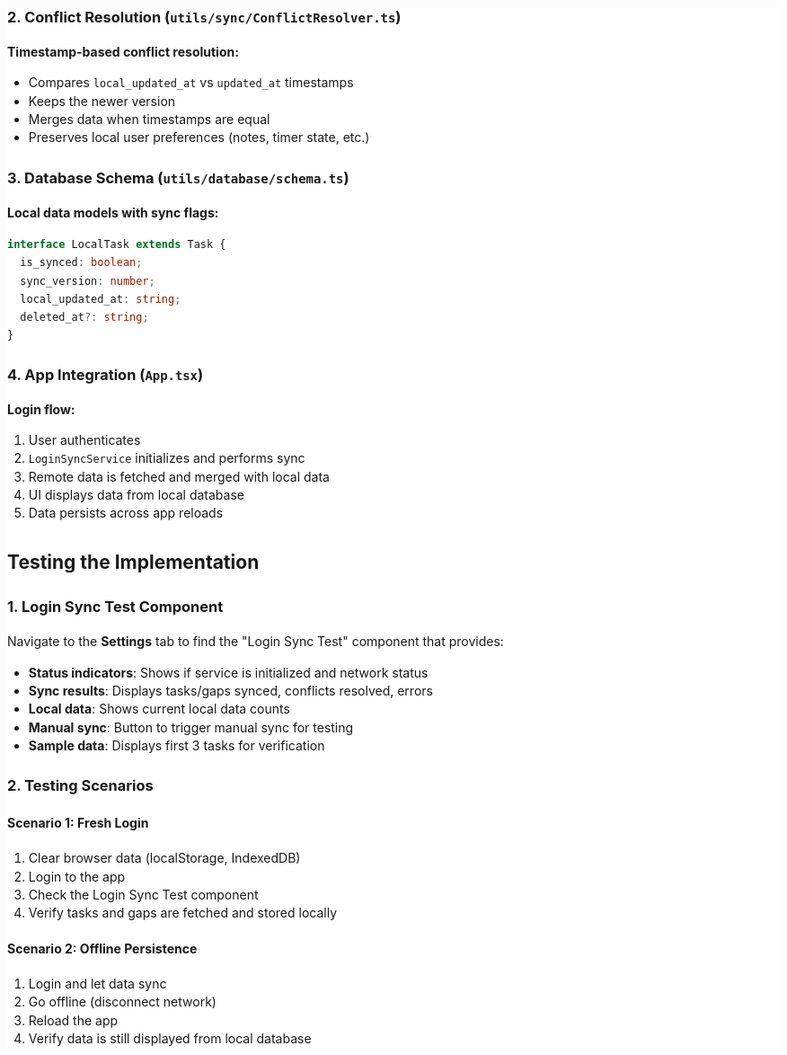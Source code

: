 ### 2. **Conflict Resolution** (`utils/sync/ConflictResolver.ts`)

**Timestamp-based conflict resolution:**
- Compares `local_updated_at` vs `updated_at` timestamps
- Keeps the newer version
- Merges data when timestamps are equal
- Preserves local user preferences (notes, timer state, etc.)

### 3. **Database Schema** (`utils/database/schema.ts`)

**Local data models with sync flags:**
```typescript
interface LocalTask extends Task {
  is_synced: boolean;
  sync_version: number;
  local_updated_at: string;
  deleted_at?: string;
}
```

### 4. **App Integration** (`App.tsx`)

**Login flow:**
1. User authenticates
2. `LoginSyncService` initializes and performs sync
3. Remote data is fetched and merged with local data
4. UI displays data from local database
5. Data persists across app reloads

## Testing the Implementation

### 1. **Login Sync Test Component**

Navigate to the **Settings** tab to find the "Login Sync Test" component that provides:

- **Status indicators**: Shows if service is initialized and network status
- **Sync results**: Displays tasks/gaps synced, conflicts resolved, errors
- **Local data**: Shows current local data counts
- **Manual sync**: Button to trigger manual sync for testing
- **Sample data**: Displays first 3 tasks for verification

### 2. **Testing Scenarios**

#### **Scenario 1: Fresh Login**
1. Clear browser data (localStorage, IndexedDB)
2. Login to the app
3. Check the Login Sync Test component
4. Verify tasks and gaps are fetched and stored locally

#### **Scenario 2: Offline Persistence**
1. Login and let data sync
2. Go offline (disconnect network)
3. Reload the app
4. Verify data is still displayed from local database
